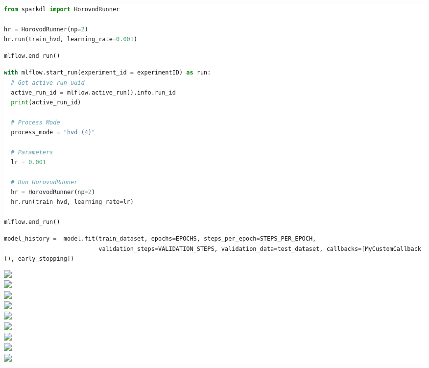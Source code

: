 </div>

<div class="cell code" execution_count="1" scrolled="false">

``` python
from sparkdl import HorovodRunner

hr = HorovodRunner(np=2)
hr.run(train_hvd, learning_rate=0.001)
```

</div>

<div class="cell code" execution_count="1" scrolled="false">

``` python
mlflow.end_run()
```

</div>

<div class="cell code" execution_count="1" scrolled="false">

``` python
with mlflow.start_run(experiment_id = experimentID) as run:  
  # Get active run_uuid
  active_run_id = mlflow.active_run().info.run_id
  print(active_run_id)
  
  # Process Mode
  process_mode = "hvd (4)"
  
  # Parameters
  lr = 0.001
  
  # Run HorovodRunner
  hr = HorovodRunner(np=2)
  hr.run(train_hvd, learning_rate=lr)
  
mlflow.end_run()
```

</div>

<div class="cell code" execution_count="1" scrolled="false">

``` python
model_history =  model.fit(train_dataset, epochs=EPOCHS, steps_per_epoch=STEPS_PER_EPOCH, 
                           validation_steps=VALIDATION_STEPS, validation_data=test_dataset, callbacks=[MyCustomCallback(), early_stopping]) 
```

</div>

<div class="cell markdown">

![](https://github.com/r-e-x-a-g-o-n/scalable-data-science/blob/master/images/ScaDaMaLe/000_0-sds-3-x-projects/v_08_2.png?raw=true)<br> ![](https://github.com/r-e-x-a-g-o-n/scalable-data-science/blob/master/images/ScaDaMaLe/000_0-sds-3-x-projects/v_08_3.png?raw=true)<br> ![](https://github.com/r-e-x-a-g-o-n/scalable-data-science/blob/master/images/ScaDaMaLe/000_0-sds-3-x-projects/v_08_4.png?raw=true)<br> ![](https://github.com/r-e-x-a-g-o-n/scalable-data-science/blob/master/images/ScaDaMaLe/000_0-sds-3-x-projects/v_08_5.png?raw=true)<br> ![](https://github.com/r-e-x-a-g-o-n/scalable-data-science/blob/master/images/ScaDaMaLe/000_0-sds-3-x-projects/v_08_6.png?raw=true)<br> ![](https://github.com/r-e-x-a-g-o-n/scalable-data-science/blob/master/images/ScaDaMaLe/000_0-sds-3-x-projects/v_08_7.png?raw=true)<br> ![](https://github.com/r-e-x-a-g-o-n/scalable-data-science/blob/master/images/ScaDaMaLe/000_0-sds-3-x-projects/v_08_8.png?raw=true)<br> ![](https://github.com/r-e-x-a-g-o-n/scalable-data-science/blob/master/images/ScaDaMaLe/000_0-sds-3-x-projects/v_08_9.png?raw=true)<br> ![](https://github.com/r-e-x-a-g-o-n/scalable-data-science/blob/master/images/ScaDaMaLe/000_0-sds-3-x-projects/v_08_10.png?raw=true)

</div>
